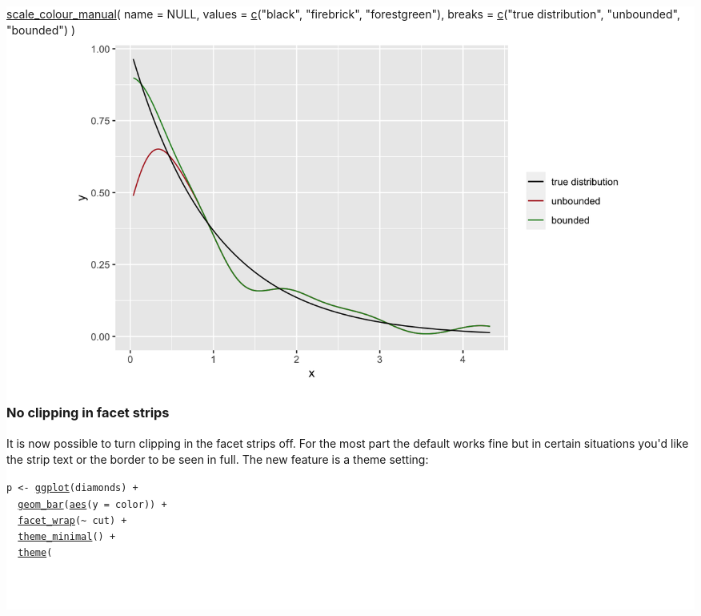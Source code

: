   <span class='nf'><a href='https://ggplot2.tidyverse.org/reference/scale_manual.html'>scale_colour_manual</a></span><span class='o'>(</span>
    name <span class='o'>=</span> <span class='kc'>NULL</span>, 
    values <span class='o'>=</span> <span class='nf'><a href='https://rdrr.io/r/base/c.html'>c</a></span><span class='o'>(</span><span class='s'>"black"</span>, <span class='s'>"firebrick"</span>, <span class='s'>"forestgreen"</span><span class='o'>)</span>,
    breaks <span class='o'>=</span> <span class='nf'><a href='https://rdrr.io/r/base/c.html'>c</a></span><span class='o'>(</span><span class='s'>"true distribution"</span>, <span class='s'>"unbounded"</span>, <span class='s'>"bounded"</span><span class='o'>)</span>
  <span class='o'>)</span>
</code></pre>
<img src="figs/unnamed-chunk-10-1.png" width="700px" style="display: block; margin: auto;" />

</div>

### No clipping in facet strips

It is now possible to turn clipping in the facet strips off. For the most part the default works fine but in certain situations you'd like the strip text or the border to be seen in full. The new feature is a theme setting:

<div class="highlight">

<pre class='chroma'><code class='language-r' data-lang='r'><span class='nv'>p</span> <span class='o'>&lt;-</span> <span class='nf'><a href='https://ggplot2.tidyverse.org/reference/ggplot.html'>ggplot</a></span><span class='o'>(</span><span class='nv'>diamonds</span><span class='o'>)</span> <span class='o'>+</span> 
  <span class='nf'><a href='https://ggplot2.tidyverse.org/reference/geom_bar.html'>geom_bar</a></span><span class='o'>(</span><span class='nf'><a href='https://ggplot2.tidyverse.org/reference/aes.html'>aes</a></span><span class='o'>(</span>y <span class='o'>=</span> <span class='nv'>color</span><span class='o'>)</span><span class='o'>)</span> <span class='o'>+</span> 
  <span class='nf'><a href='https://ggplot2.tidyverse.org/reference/facet_wrap.html'>facet_wrap</a></span><span class='o'>(</span><span class='o'>~</span> <span class='nv'>cut</span><span class='o'>)</span> <span class='o'>+</span> 
  <span class='nf'><a href='https://ggplot2.tidyverse.org/reference/ggtheme.html'>theme_minimal</a></span><span class='o'>(</span><span class='o'>)</span> <span class='o'>+</span> 
  <span class='nf'><a href='https://ggplot2.tidyverse.org/reference/theme.html'>theme</a></span><span class='o'>(</span>
